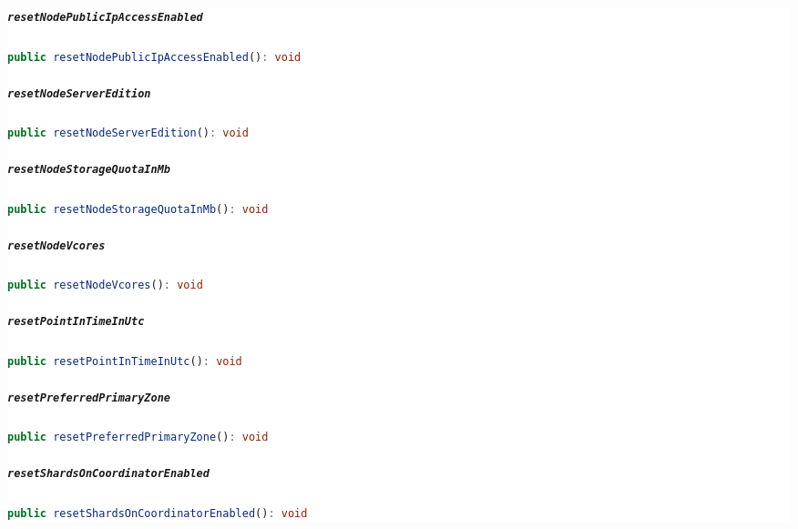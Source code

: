 ##### `resetNodePublicIpAccessEnabled` <a name="resetNodePublicIpAccessEnabled" id="@cdktf/provider-azurerm.cosmosdbPostgresqlCluster.CosmosdbPostgresqlCluster.resetNodePublicIpAccessEnabled"></a>

```typescript
public resetNodePublicIpAccessEnabled(): void
```

##### `resetNodeServerEdition` <a name="resetNodeServerEdition" id="@cdktf/provider-azurerm.cosmosdbPostgresqlCluster.CosmosdbPostgresqlCluster.resetNodeServerEdition"></a>

```typescript
public resetNodeServerEdition(): void
```

##### `resetNodeStorageQuotaInMb` <a name="resetNodeStorageQuotaInMb" id="@cdktf/provider-azurerm.cosmosdbPostgresqlCluster.CosmosdbPostgresqlCluster.resetNodeStorageQuotaInMb"></a>

```typescript
public resetNodeStorageQuotaInMb(): void
```

##### `resetNodeVcores` <a name="resetNodeVcores" id="@cdktf/provider-azurerm.cosmosdbPostgresqlCluster.CosmosdbPostgresqlCluster.resetNodeVcores"></a>

```typescript
public resetNodeVcores(): void
```

##### `resetPointInTimeInUtc` <a name="resetPointInTimeInUtc" id="@cdktf/provider-azurerm.cosmosdbPostgresqlCluster.CosmosdbPostgresqlCluster.resetPointInTimeInUtc"></a>

```typescript
public resetPointInTimeInUtc(): void
```

##### `resetPreferredPrimaryZone` <a name="resetPreferredPrimaryZone" id="@cdktf/provider-azurerm.cosmosdbPostgresqlCluster.CosmosdbPostgresqlCluster.resetPreferredPrimaryZone"></a>

```typescript
public resetPreferredPrimaryZone(): void
```

##### `resetShardsOnCoordinatorEnabled` <a name="resetShardsOnCoordinatorEnabled" id="@cdktf/provider-azurerm.cosmosdbPostgresqlCluster.CosmosdbPostgresqlCluster.resetShardsOnCoordinatorEnabled"></a>

```typescript
public resetShardsOnCoordinatorEnabled(): void
```
